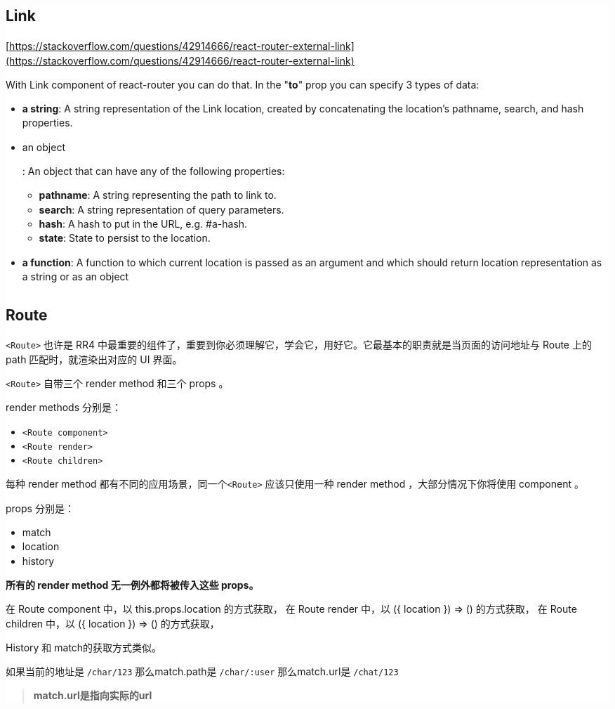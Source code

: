 
## Link

[https://stackoverflow.com/questions/42914666/react-router-external-link](https://stackoverflow.com/questions/42914666/react-router-external-link)

With Link component of react-router you can do that. In the "**to**" prop you can specify 3 types of data:

- **a string**: A string representation of the Link location, created by concatenating the location’s pathname, search, and hash properties.

- an object

  : An object that can have any of the following properties:

  - **pathname**: A string representing the path to link to.
  - **search**: A string representation of query parameters.
  - **hash**: A hash to put in the URL, e.g. #a-hash.
  - **state**: State to persist to the location.

- **a function**: A function to which current location is passed as an argument and which should return location representation as a string or as an object





## Route

`<Route>` 也许是 RR4 中最重要的组件了，重要到你必须理解它，学会它，用好它。它最基本的职责就是当页面的访问地址与 Route 上的 path 匹配时，就渲染出对应的 UI 界面。

`<Route>` 自带三个 render method 和三个 props 。

render methods 分别是：
* `<Route component>`
* `<Route render>`
* `<Route children>`

每种 render method 都有不同的应用场景，同一个`<Route>` 应该只使用一种 render method ，大部分情况下你将使用 component 。

props 分别是：
* match
* location
* history

**所有的 render method 无一例外都将被传入这些 props。**

在 Route component 中，以 this.props.location 的方式获取，
在 Route render 中，以 ({ location }) => () 的方式获取，
在 Route children 中，以 ({ location }) => () 的方式获取，


History 和 match的获取方式类似。

如果当前的地址是 `/char/123`
那么match.path是 `/char/:user`
那么match.url是 `/chat/123`

>**match.url是指向实际的url**
